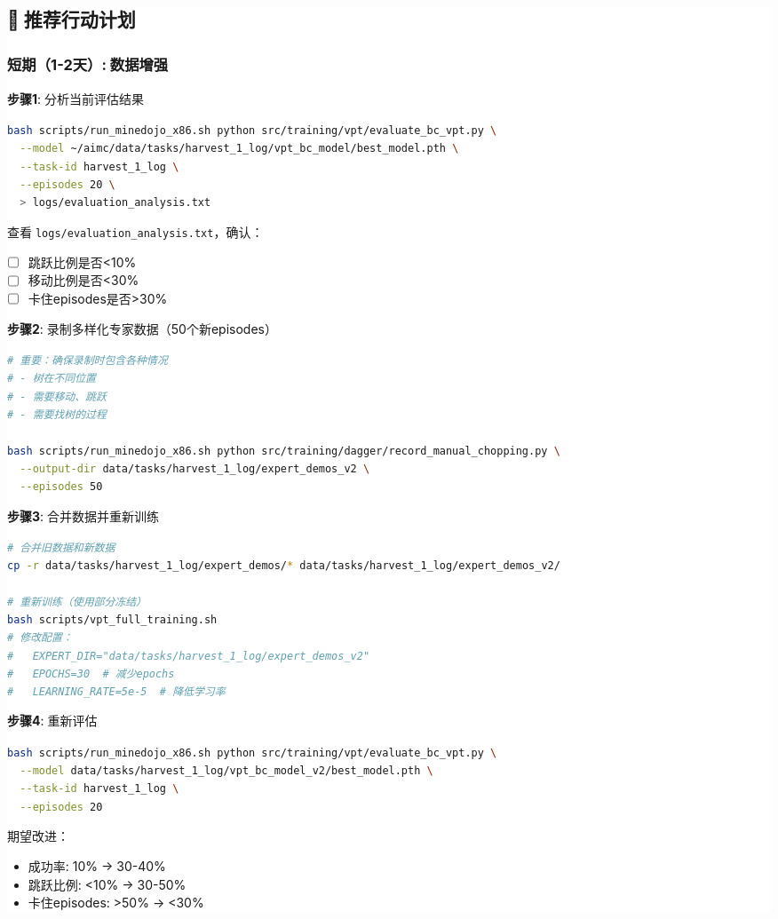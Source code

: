 ## 🎯 推荐行动计划

### 短期（1-2天）: 数据增强

**步骤1**: 分析当前评估结果
```bash
bash scripts/run_minedojo_x86.sh python src/training/vpt/evaluate_bc_vpt.py \
  --model ~/aimc/data/tasks/harvest_1_log/vpt_bc_model/best_model.pth \
  --task-id harvest_1_log \
  --episodes 20 \
  > logs/evaluation_analysis.txt
```

查看 `logs/evaluation_analysis.txt`，确认：
- [ ] 跳跃比例是否<10%
- [ ] 移动比例是否<30%
- [ ] 卡住episodes是否>30%

**步骤2**: 录制多样化专家数据（50个新episodes）
```bash
# 重要：确保录制时包含各种情况
# - 树在不同位置
# - 需要移动、跳跃
# - 需要找树的过程

bash scripts/run_minedojo_x86.sh python src/training/dagger/record_manual_chopping.py \
  --output-dir data/tasks/harvest_1_log/expert_demos_v2 \
  --episodes 50
```

**步骤3**: 合并数据并重新训练
```bash
# 合并旧数据和新数据
cp -r data/tasks/harvest_1_log/expert_demos/* data/tasks/harvest_1_log/expert_demos_v2/

# 重新训练（使用部分冻结）
bash scripts/vpt_full_training.sh
# 修改配置：
#   EXPERT_DIR="data/tasks/harvest_1_log/expert_demos_v2"
#   EPOCHS=30  # 减少epochs
#   LEARNING_RATE=5e-5  # 降低学习率
```

**步骤4**: 重新评估
```bash
bash scripts/run_minedojo_x86.sh python src/training/vpt/evaluate_bc_vpt.py \
  --model data/tasks/harvest_1_log/vpt_bc_model_v2/best_model.pth \
  --task-id harvest_1_log \
  --episodes 20
```

期望改进：
- 成功率: 10% → 30-40%
- 跳跃比例: <10% → 30-50%
- 卡住episodes: >50% → <30%
